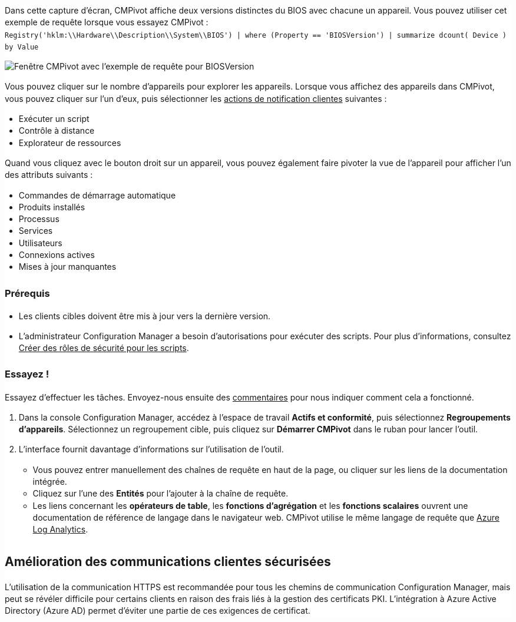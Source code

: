 Dans cette capture d’écran, CMPivot affiche deux versions distinctes du BIOS avec chacune un appareil. Vous pouvez utiliser cet exemple de requête lorsque vous essayez CMPivot :  
`Registry('hklm:\\Hardware\\Description\\System\\BIOS') | where (Property == 'BIOSVersion') | summarize dcount( Device ) by Value`  

![Fenêtre CMPivot avec l’exemple de requête pour BIOSVersion](media/1358456-cmpivot-biosversion.png)

Vous pouvez cliquer sur le nombre d’appareils pour explorer les appareils. Lorsque vous affichez des appareils dans CMPivot, vous pouvez cliquer sur l’un d’eux, puis sélectionner les [actions de notification clientes](/sccm/core/clients/manage/manage-clients#BKMK_ManagingClients_DevicesNode) suivantes :
- Exécuter un script
- Contrôle à distance
- Explorateur de ressources

Quand vous cliquez avec le bouton droit sur un appareil, vous pouvez également faire pivoter la vue de l’appareil pour afficher l’un des attributs suivants :
- Commandes de démarrage automatique
- Produits installés
- Processus
- Services
- Utilisateurs
- Connexions actives
- Mises à jour manquantes

### <a name="prerequisites"></a>Prérequis
- Les clients cibles doivent être mis à jour vers la dernière version.  

- L’administrateur Configuration Manager a besoin d’autorisations pour exécuter des scripts. Pour plus d’informations, consultez [Créer des rôles de sécurité pour les scripts](/sccm/apps/deploy-use/create-deploy-scripts#bkmk_ScriptRoles).  

### <a name="try-it-out"></a>Essayez !
Essayez d’effectuer les tâches. Envoyez-nous ensuite des [commentaires](capabilities-in-technical-preview-1804.md#bkmk_feedback) pour nous indiquer comment cela a fonctionné.

1. Dans la console Configuration Manager, accédez à l’espace de travail **Actifs et conformité**, puis sélectionnez **Regroupements d’appareils**. Sélectionnez un regroupement cible, puis cliquez sur **Démarrer CMPivot** dans le ruban pour lancer l’outil.  

2. L’interface fournit davantage d’informations sur l’utilisation de l’outil. 
     - Vous pouvez entrer manuellement des chaînes de requête en haut de la page, ou cliquer sur les liens de la documentation intégrée.
     - Cliquez sur l’une des **Entités** pour l’ajouter à la chaîne de requête. 
     - Les liens concernant les **opérateurs de table**, les **fonctions d’agrégation** et les **fonctions scalaires** ouvrent une documentation de référence de langage dans le navigateur web. CMPivot utilise le même langage de requête que [Azure Log Analytics](https://docs.loganalytics.io/docs/Language-Reference/Change-log).



## <a name="improved-secure-client-communications"></a>Amélioration des communications clientes sécurisées
 L’utilisation de la communication HTTPS est recommandée pour tous les chemins de communication Configuration Manager, mais peut se révéler difficile pour certains clients en raison des frais liés à la gestion des certificats PKI. L’intégration à Azure Active Directory (Azure AD) permet d’éviter une partie de ces exigences de certificat. 
